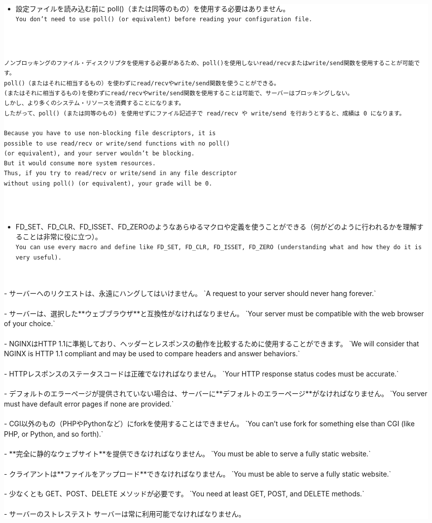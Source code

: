- 設定ファイルを読み込む前に poll()（または同等のもの）を使用する必要はありません。  
`You don’t need to use poll() (or equivalent) before reading your configuration file.`
<br>
<br>

```
ノンブロッキングのファイル・ディスクリプタを使用する必要があるため、poll()を使用しないread/recvまたはwrite/send関数を使用することが可能です。
poll()（またはそれに相当するもの）を使わずにread/recvやwrite/send関数を使うことができる。
(またはそれに相当するもの)を使わずにread/recvやwrite/send関数を使用することは可能で、サーバーはブロッキングしない。
しかし、より多くのシステム・リソースを消費することになります。
したがって、poll() (または同等のもの) を使用せずにファイル記述子で read/recv や write/send を行おうとすると、成績は 0 になります。  

Because you have to use non-blocking file descriptors, it is
possible to use read/recv or write/send functions with no poll()
(or equivalent), and your server wouldn’t be blocking.
But it would consume more system resources.
Thus, if you try to read/recv or write/send in any file descriptor
without using poll() (or equivalent), your grade will be 0.
```
<br>
<br>

- FD_SET、FD_CLR、FD_ISSET、FD_ZEROのようなあらゆるマクロや定義を使うことができる（何がどのように行われるかを理解することは非常に役に立つ）。  
`You can use every macro and define like FD_SET, FD_CLR, FD_ISSET, FD_ZERO (understanding what and how they do it is very useful).`
<br>
<br>
- サーバーへのリクエストは、永遠にハングしてはいけません。  
`A request to your server should never hang forever.`
<br>
<br>
- サーバーは、選択した**ウェブブラウザ**と互換性がなければなりません。  
`Your server must be compatible with the web browser of your choice.`
<br>
<br>
- NGINXはHTTP 1.1に準拠しており、ヘッダーとレスポンスの動作を比較するために使用することができます。  
`We will consider that NGINX is HTTP 1.1 compliant and may be used to compare headers and answer behaviors.`
<br>
<br>
- HTTPレスポンスのステータスコードは正確でなければなりません。  
`Your HTTP response status codes must be accurate.`
<br>
<br>
- デフォルトのエラーページが提供されていない場合は、サーバーに**デフォルトのエラーページ**がなければなりません。  
`You server must have default error pages if none are provided.`
<br>
<br>
- CGI以外のもの（PHPやPythonなど）にforkを使用することはできません。  
`You can’t use fork for something else than CGI (like PHP, or Python, and so forth).`
<br>
<br>
- **完全に静的なウェブサイト**を提供できなければなりません。  
`You must be able to serve a fully static website.`
<br>
<br>
- クライアントは**ファイルをアップロード**できなければなりません。  
`You must be able to serve a fully static website.`
<br>
<br>
- 少なくとも GET、POST、DELETE メソッドが必要です。  
`You need at least GET, POST, and DELETE methods.`
<br>
<br>
- サーバーのストレステスト サーバーは常に利用可能でなければなりません。  